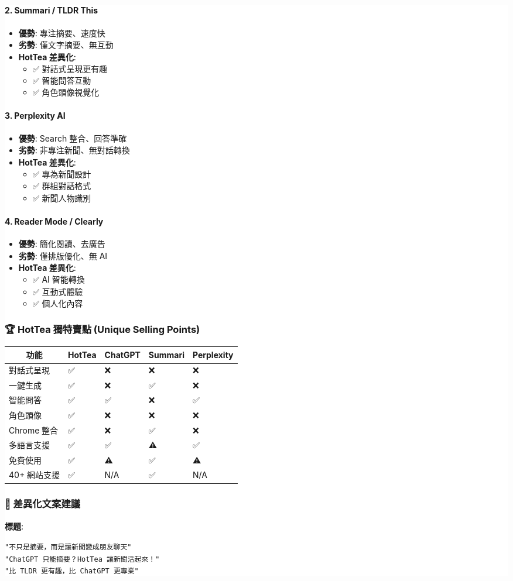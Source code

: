#### **2. Summari / TLDR This**
- **優勢**: 專注摘要、速度快
- **劣勢**: 僅文字摘要、無互動
- **HotTea 差異化**:
  - ✅ 對話式呈現更有趣
  - ✅ 智能問答互動
  - ✅ 角色頭像視覺化

#### **3. Perplexity AI**
- **優勢**: Search 整合、回答準確
- **劣勢**: 非專注新聞、無對話轉換
- **HotTea 差異化**:
  - ✅ 專為新聞設計
  - ✅ 群組對話格式
  - ✅ 新聞人物識別

#### **4. Reader Mode / Clearly**
- **優勢**: 簡化閱讀、去廣告
- **劣勢**: 僅排版優化、無 AI
- **HotTea 差異化**:
  - ✅ AI 智能轉換
  - ✅ 互動式體驗
  - ✅ 個人化內容

### 🏆 HotTea 獨特賣點 (Unique Selling Points)

| 功能 | HotTea | ChatGPT | Summari | Perplexity |
|------|--------|---------|---------|------------|
| 對話式呈現 | ✅ | ❌ | ❌ | ❌ |
| 一鍵生成 | ✅ | ❌ | ✅ | ❌ |
| 智能問答 | ✅ | ✅ | ❌ | ✅ |
| 角色頭像 | ✅ | ❌ | ❌ | ❌ |
| Chrome 整合 | ✅ | ❌ | ✅ | ❌ |
| 多語言支援 | ✅ | ✅ | ⚠️ | ✅ |
| 免費使用 | ✅ | ⚠️ | ✅ | ⚠️ |
| 40+ 網站支援 | ✅ | N/A | ✅ | N/A |

### 📢 差異化文案建議

**標題**:
```
"不只是摘要，而是讓新聞變成朋友聊天"
"ChatGPT 只能摘要？HotTea 讓新聞活起來！"
"比 TLDR 更有趣，比 ChatGPT 更專業"
```

